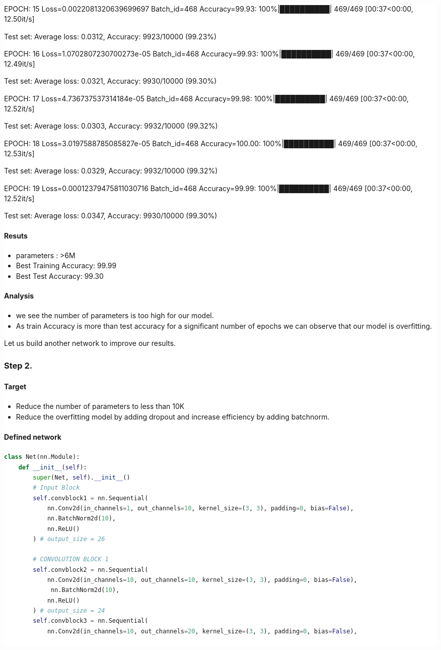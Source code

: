 EPOCH: 15
Loss=0.0022081320639699697 Batch_id=468 Accuracy=99.93: 100%|██████████| 469/469 [00:37<00:00, 12.50it/s]

Test set: Average loss: 0.0312, Accuracy: 9923/10000 (99.23%)

EPOCH: 16
Loss=1.0702807230700273e-05 Batch_id=468 Accuracy=99.93: 100%|██████████| 469/469 [00:37<00:00, 12.49it/s]

Test set: Average loss: 0.0321, Accuracy: 9930/10000 (99.30%)

EPOCH: 17
Loss=4.736737537314184e-05 Batch_id=468 Accuracy=99.98: 100%|██████████| 469/469 [00:37<00:00, 12.52it/s]

Test set: Average loss: 0.0303, Accuracy: 9932/10000 (99.32%)

EPOCH: 18
Loss=3.0197588785085827e-05 Batch_id=468 Accuracy=100.00: 100%|██████████| 469/469 [00:37<00:00, 12.53it/s]

Test set: Average loss: 0.0329, Accuracy: 9932/10000 (99.32%)

EPOCH: 19
Loss=0.00012379475811030716 Batch_id=468 Accuracy=99.99: 100%|██████████| 469/469 [00:37<00:00, 12.52it/s]

Test set: Average loss: 0.0347, Accuracy: 9930/10000 (99.30%)

#### Resuts
- parameters : >6M
- Best Training Accuracy: 99.99
- Best Test Accuracy: 99.30

#### Analysis
- we see the number of parameters is too high for our model. 
- As train Accuracy is more than test accuracy for a significant number of epochs we can observe that our model is overfitting. 

Let us build another network to improve our results.

### Step 2.
#### Target
- Reduce the number of parameters to less than 10K
- Reduce the overfitting model by adding dropout and increase efficiency by adding batchnorm.

#### Defined network
``` python
class Net(nn.Module):
    def __init__(self):
        super(Net, self).__init__()
        # Input Block
        self.convblock1 = nn.Sequential(
            nn.Conv2d(in_channels=1, out_channels=10, kernel_size=(3, 3), padding=0, bias=False),
            nn.BatchNorm2d(10),
            nn.ReLU()
        ) # output_size = 26

        # CONVOLUTION BLOCK 1
        self.convblock2 = nn.Sequential(
            nn.Conv2d(in_channels=10, out_channels=10, kernel_size=(3, 3), padding=0, bias=False),
             nn.BatchNorm2d(10),
            nn.ReLU()
        ) # output_size = 24
        self.convblock3 = nn.Sequential(
            nn.Conv2d(in_channels=10, out_channels=20, kernel_size=(3, 3), padding=0, bias=False),
            
```